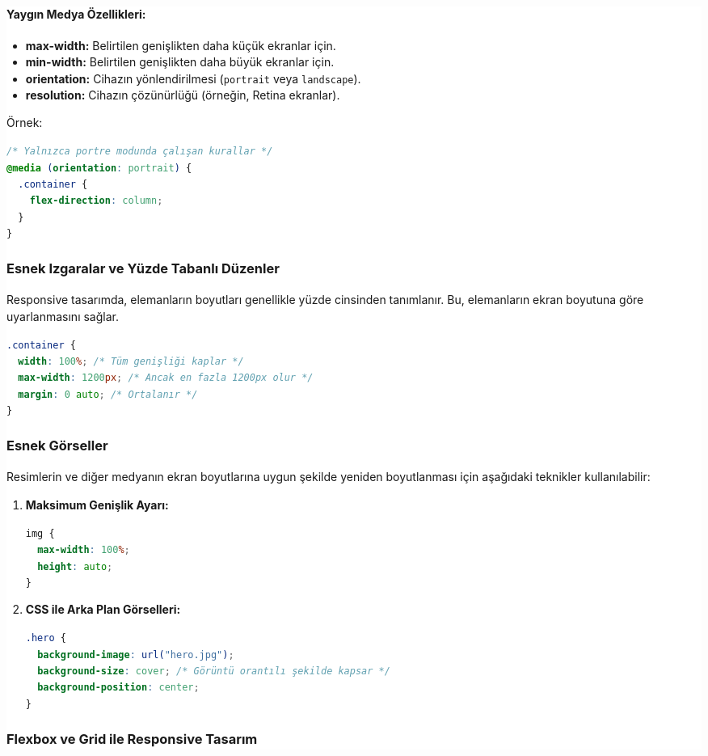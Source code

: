 #### Yaygın Medya Özellikleri:

- **max-width:** Belirtilen genişlikten daha küçük ekranlar için.
- **min-width:** Belirtilen genişlikten daha büyük ekranlar için.
- **orientation:** Cihazın yönlendirilmesi (`portrait` veya `landscape`).
- **resolution:** Cihazın çözünürlüğü (örneğin, Retina ekranlar).

Örnek:

```css
/* Yalnızca portre modunda çalışan kurallar */
@media (orientation: portrait) {
  .container {
    flex-direction: column;
  }
}
```

### Esnek Izgaralar ve Yüzde Tabanlı Düzenler

Responsive tasarımda, elemanların boyutları genellikle yüzde cinsinden tanımlanır. Bu, elemanların ekran boyutuna göre uyarlanmasını sağlar.

```css
.container {
  width: 100%; /* Tüm genişliği kaplar */
  max-width: 1200px; /* Ancak en fazla 1200px olur */
  margin: 0 auto; /* Ortalanır */
}
```

### Esnek Görseller

Resimlerin ve diğer medyanın ekran boyutlarına uygun şekilde yeniden boyutlanması için aşağıdaki teknikler kullanılabilir:

1. **Maksimum Genişlik Ayarı:**

   ```css
   img {
     max-width: 100%;
     height: auto;
   }
   ```

2. **CSS ile Arka Plan Görselleri:**
   ```css
   .hero {
     background-image: url("hero.jpg");
     background-size: cover; /* Görüntü orantılı şekilde kapsar */
     background-position: center;
   }
   ```

### Flexbox ve Grid ile Responsive Tasarım
